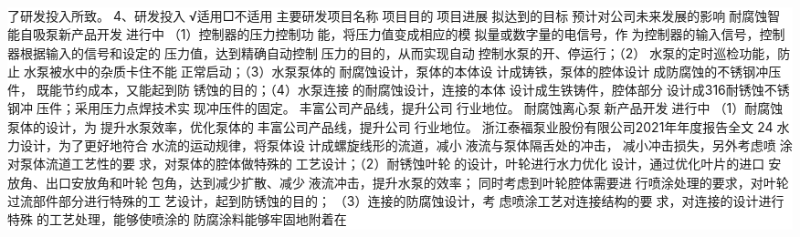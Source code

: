 了研发投入所致。
4、研发投入
√适用□不适用
主要研发项目名称
项目目的
项目进展
拟达到的目标
预计对公司未来发展的影响
耐腐蚀智能自吸泵新产品开发
进行中
（1）控制器的压力控制功
能，将压力值变成相应的模
拟量或数字量的电信号，作
为控制器的输入信号，控制
器根据输入的信号和设定的
压力值，达到精确自动控制
压力的目的，从而实现自动
控制水泵的开、停运行；（2）
水泵的定时巡检功能，防止
水泵被水中的杂质卡住不能
正常启动；（3）水泵泵体的
耐腐蚀设计，泵体的本体设
计成铸铁，泵体的腔体设计
成防腐蚀的不锈钢冲压件，
既能节约成本，又能起到防
锈蚀的目的；（4）水泵连接
的耐腐蚀设计，连接的本体
设计成生铁铸件，腔体部分
设计成316耐锈蚀不锈钢冲
压件；采用压力点焊技术实
现冲压件的固定。
丰富公司产品线，提升公司
行业地位。
耐腐蚀离心泵
新产品开发
进行中
（1）耐腐蚀泵体的设计，为
提升水泵效率，优化泵体的
丰富公司产品线，提升公司
行业地位。
浙江泰福泵业股份有限公司2021年年度报告全文
24
水力设计，为了更好地符合
水流的运动规律，将泵体设
计成螺旋线形的流道，减小
液流与泵体隔舌处的冲击，
减小冲击损失，另外考虑喷
涂对泵体流道工艺性的要
求，对泵体的腔体做特殊的
工艺设计；（2）耐锈蚀叶轮
的设计，叶轮进行水力优化
设计，通过优化叶片的进口
安放角、出口安放角和叶轮
包角，达到减少扩散、减少
液流冲击，提升水泵的效率；
同时考虑到叶轮腔体需要进
行喷涂处理的要求，对叶轮
过流部件部分进行特殊的工
艺设计，起到防锈蚀的目的；
（3）连接的防腐蚀设计，考
虑喷涂工艺对连接结构的要
求，对连接的设计进行特殊
的工艺处理，能够使喷涂的
防腐涂料能够牢固地附着在